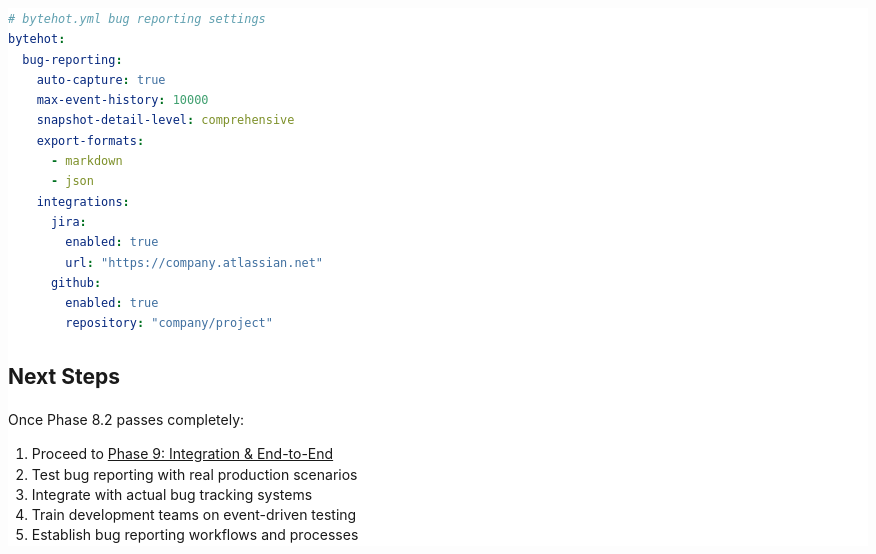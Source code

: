 ```yaml
# bytehot.yml bug reporting settings
bytehot:
  bug-reporting:
    auto-capture: true
    max-event-history: 10000
    snapshot-detail-level: comprehensive
    export-formats:
      - markdown
      - json
    integrations:
      jira:
        enabled: true
        url: "https://company.atlassian.net"
      github:
        enabled: true
        repository: "company/project"
```

## Next Steps

Once Phase 8.2 passes completely:
1. Proceed to [Phase 9: Integration & End-to-End](../phase-9-integration/end-to-end-scenarios.md)
2. Test bug reporting with real production scenarios
3. Integrate with actual bug tracking systems
4. Train development teams on event-driven testing
5. Establish bug reporting workflows and processes